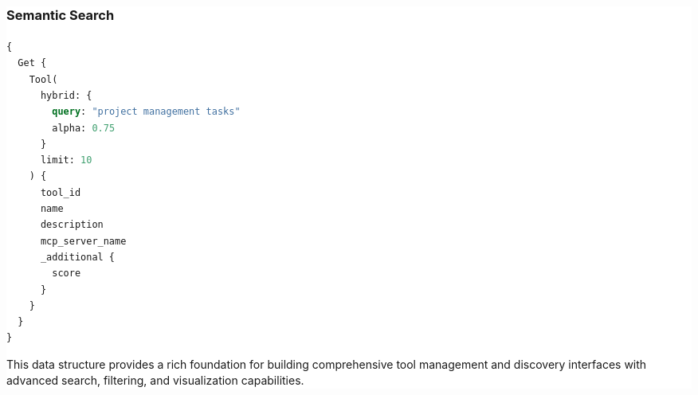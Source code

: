 ### Semantic Search
```graphql
{
  Get {
    Tool(
      hybrid: {
        query: "project management tasks"
        alpha: 0.75
      }
      limit: 10
    ) {
      tool_id
      name
      description
      mcp_server_name
      _additional {
        score
      }
    }
  }
}
```

This data structure provides a rich foundation for building comprehensive tool management and discovery interfaces with advanced search, filtering, and visualization capabilities.